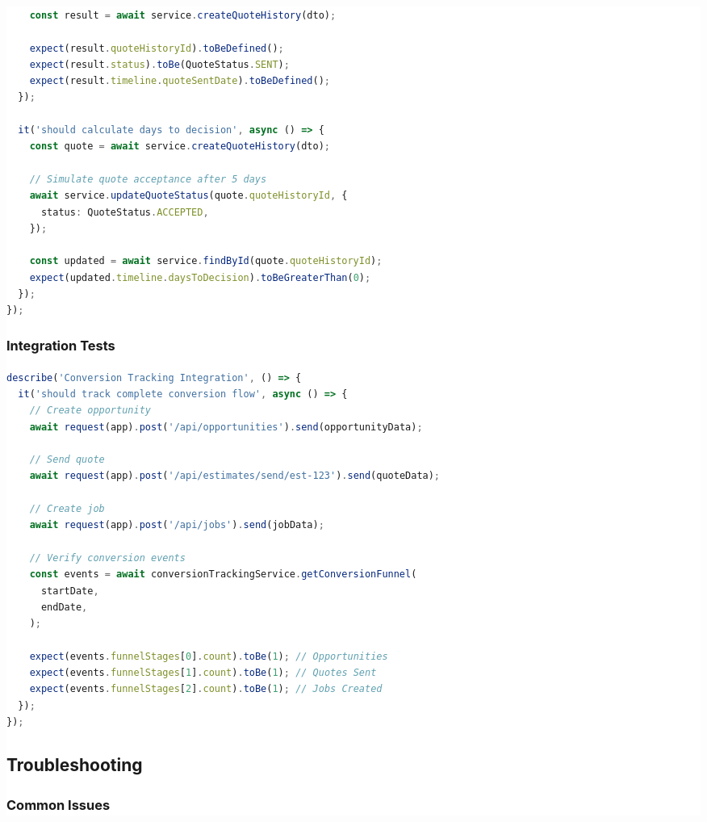 ```typescript
    const result = await service.createQuoteHistory(dto);

    expect(result.quoteHistoryId).toBeDefined();
    expect(result.status).toBe(QuoteStatus.SENT);
    expect(result.timeline.quoteSentDate).toBeDefined();
  });

  it('should calculate days to decision', async () => {
    const quote = await service.createQuoteHistory(dto);

    // Simulate quote acceptance after 5 days
    await service.updateQuoteStatus(quote.quoteHistoryId, {
      status: QuoteStatus.ACCEPTED,
    });

    const updated = await service.findById(quote.quoteHistoryId);
    expect(updated.timeline.daysToDecision).toBeGreaterThan(0);
  });
});
```

### Integration Tests

```typescript
describe('Conversion Tracking Integration', () => {
  it('should track complete conversion flow', async () => {
    // Create opportunity
    await request(app).post('/api/opportunities').send(opportunityData);

    // Send quote
    await request(app).post('/api/estimates/send/est-123').send(quoteData);

    // Create job
    await request(app).post('/api/jobs').send(jobData);

    // Verify conversion events
    const events = await conversionTrackingService.getConversionFunnel(
      startDate,
      endDate,
    );

    expect(events.funnelStages[0].count).toBe(1); // Opportunities
    expect(events.funnelStages[1].count).toBe(1); // Quotes Sent
    expect(events.funnelStages[2].count).toBe(1); // Jobs Created
  });
});
```

## Troubleshooting

### Common Issues
